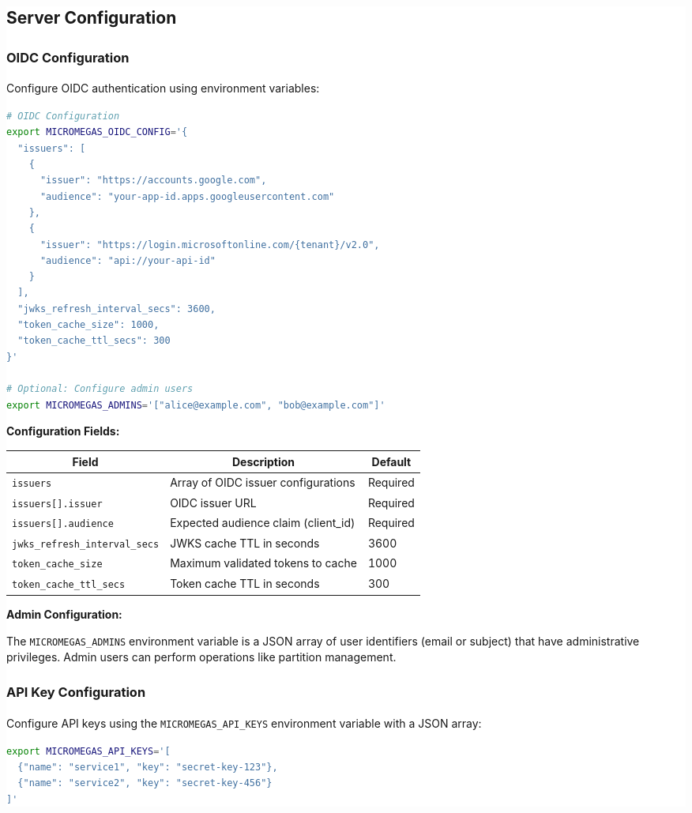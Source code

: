 ## Server Configuration

### OIDC Configuration

Configure OIDC authentication using environment variables:

```bash
# OIDC Configuration
export MICROMEGAS_OIDC_CONFIG='{
  "issuers": [
    {
      "issuer": "https://accounts.google.com",
      "audience": "your-app-id.apps.googleusercontent.com"
    },
    {
      "issuer": "https://login.microsoftonline.com/{tenant}/v2.0",
      "audience": "api://your-api-id"
    }
  ],
  "jwks_refresh_interval_secs": 3600,
  "token_cache_size": 1000,
  "token_cache_ttl_secs": 300
}'

# Optional: Configure admin users
export MICROMEGAS_ADMINS='["alice@example.com", "bob@example.com"]'
```

**Configuration Fields:**

| Field | Description | Default |
|-------|-------------|---------|
| `issuers` | Array of OIDC issuer configurations | Required |
| `issuers[].issuer` | OIDC issuer URL | Required |
| `issuers[].audience` | Expected audience claim (client_id) | Required |
| `jwks_refresh_interval_secs` | JWKS cache TTL in seconds | 3600 |
| `token_cache_size` | Maximum validated tokens to cache | 1000 |
| `token_cache_ttl_secs` | Token cache TTL in seconds | 300 |

**Admin Configuration:**

The `MICROMEGAS_ADMINS` environment variable is a JSON array of user identifiers (email or subject) that have administrative privileges. Admin users can perform operations like partition management.

### API Key Configuration

Configure API keys using the `MICROMEGAS_API_KEYS` environment variable with a JSON array:

```bash
export MICROMEGAS_API_KEYS='[
  {"name": "service1", "key": "secret-key-123"},
  {"name": "service2", "key": "secret-key-456"}
]'
```
